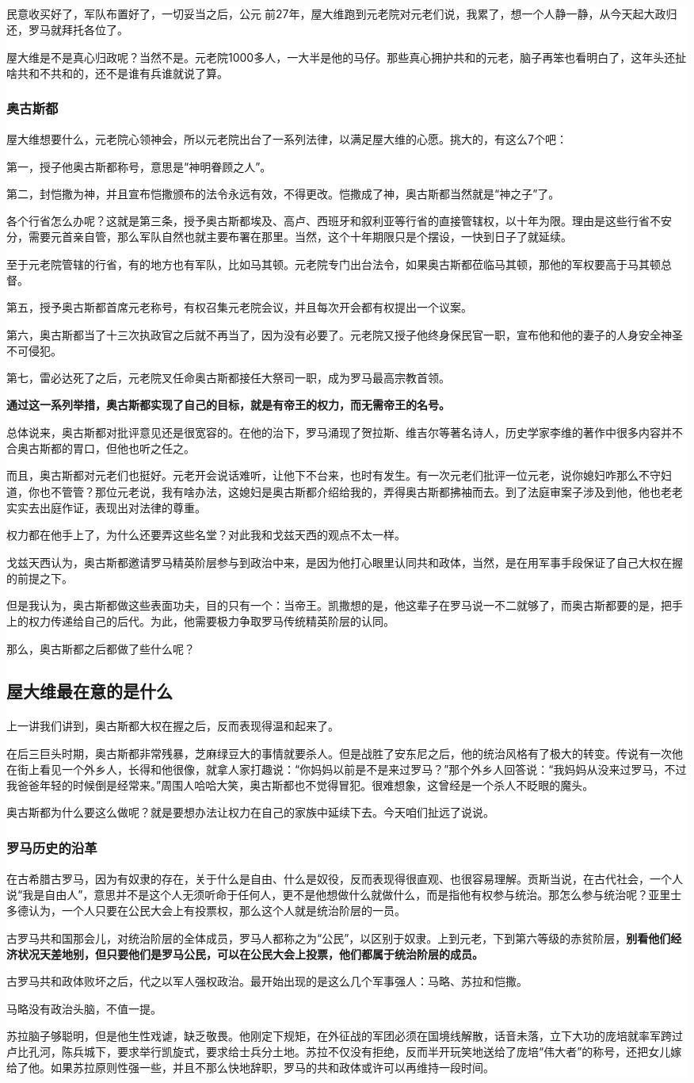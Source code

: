 民意收买好了，军队布置好了，一切妥当之后，公元 前27年，屋大维跑到元老院对元老们说，我累了，想一个人静一静，从今天起大政归还，罗马就拜托各位了。

屋大维是不是真心归政呢？当然不是。元老院1000多人，一大半是他的马仔。那些真心拥护共和的元老，脑子再笨也看明白了，这年头还扯啥共和不共和的，还不是谁有兵谁就说了算。

### 奥古斯都
屋大维想要什么，元老院心领神会，所以元老院出台了一系列法律，以满足屋大维的心愿。挑大的，有这么7个吧：

第一，授子他奥古斯都称号，意思是“神明眷顾之人”。

第二，封恺撒为神，并且宣布恺撒颁布的法令永远有效，不得更改。恺撒成了神，奥古斯都当然就是“神之子”了。

各个行省怎么办呢？这就是第三条，授予奥古斯都埃及、高卢、西班牙和叙利亚等行省的直接管辖权，以十年为限。理由是这些行省不安分，需要元首亲自管，那么军队自然也就主要布署在那里。当然，这个十年期限只是个摆设，一快到日子了就延续。

至于元老院管辖的行省，有的地方也有军队，比如马其顿。元老院专门出台法令，如果奥古斯都莅临马其顿，那他的军权要高于马其顿总督。

第五，授予奥古斯都首席元老称号，有权召集元老院会议，并且每次开会都有权提出一个议案。

第六，奥古斯都当了十三次执政官之后就不再当了，因为没有必要了。元老院又授子他终身保民官一职，宣布他和他的妻子的人身安全神圣不可侵犯。

第七，雷必达死了之后，元老院叉任命奥古斯都接任大祭司一职，成为罗马最高宗教首领。

**通过这一系列举措，奥古斯都实现了自己的目标，就是有帝王的权力，而无需帝王的名号。**

总体说来，奥古斯都对批评意见还是很宽容的。在他的治下，罗马涌现了贺拉斯、维吉尔等著名诗人，历史学家李维的著作中很多内容并不合奥古斯都的胃口，但他也听之任之。

而且，奥古斯都对元老们也挺好。元老开会说话难听，让他下不台来，也时有发生。有一次元老们批评一位元老，说你媳妇咋那么不守妇道，你也不管管？那位元老说，我有啥办法，这媳妇是奥古斯都介绍给我的，弄得奥古斯都拂袖而去。到了法庭审案子涉及到他，他也老老实实去出庭作证，表现出对法律的尊重。

权力都在他手上了，为什么还要弄这些名堂？对此我和戈兹天西的观点不太一样。

戈兹天西认为，奥古斯都邀请罗马精英阶层参与到政治中来，是因为他打心眼里认同共和政体，当然，是在用军事手段保证了自己大权在握的前提之下。

但是我认为，奥古斯都做这些表面功夫，目的只有一个：当帝王。凯撒想的是，他这辈子在罗马说一不二就够了，而奥古斯都要的是，把手上的权力传递给自己的后代。为此，他需要极力争取罗马传统精英阶层的认同。

那么，奥古斯都之后都做了些什么呢？

## 屋大维最在意的是什么

上一讲我们讲到，奥古斯都大权在握之后，反而表现得温和起来了。

在后三巨头时期，奥古斯都非常残暴，芝麻绿豆大的事情就要杀人。但是战胜了安东尼之后，他的统治风格有了极大的转变。传说有一次他在街上看见一个外乡人，长得和他很像，就拿人家打趣说：“你妈妈以前是不是来过罗马？”那个外乡人回答说：“我妈妈从没来过罗马，不过我爸爸年轻的时候倒是经常来。”周围人哈哈大笑，奥古斯都也不觉得冒犯。很难想象，这曾经是一个杀人不眨眼的魔头。

奥古斯都为什么要这么做呢？就是要想办法让权力在自己的家族中延续下去。今天咱们扯远了说说。

### 罗马历史的沿革
在古希腊古罗马，因为有奴隶的存在，关于什么是自由、什么是奴役，反而表现得很直观、也很容易理解。贡斯当说，在古代社会，一个人说“我是自由人”，意思并不是这个人无须听命于任何人，更不是他想做什么就做什么，而是指他有权参与统治。那怎么参与统治呢？亚里士多德认为，一个人只要在公民大会上有投票权，那么这个人就是统治阶层的一员。

古罗马共和国那会儿，对统治阶层的全体成员，罗马人都称之为“公民”，以区别于奴隶。上到元老，下到第六等级的赤贫阶层，**别看他们经济状况天差地别，但只要他们是罗马公民，可以在公民大会上投票，他们都属于统治阶层的成员。**

古罗马共和政体败坏之后，代之以军人强权政治。最开始出现的是这么几个军事强人：马略、苏拉和恺撒。

马略没有政治头脑，不值一提。

苏拉脑子够聪明，但是他生性戏谑，缺乏敬畏。他刚定下规矩，在外征战的军团必须在国境线解散，话音未落，立下大功的庞培就率军跨过卢比孔河，陈兵城下，要求举行凯旋式，要求给士兵分土地。苏拉不仅没有拒绝，反而半开玩笑地送给了庞培“伟大者”的称号，还把女儿嫁给了他。如果苏拉原则性强一些，并且不那么快地辞职，罗马的共和政体或许可以再维持一段时间。
